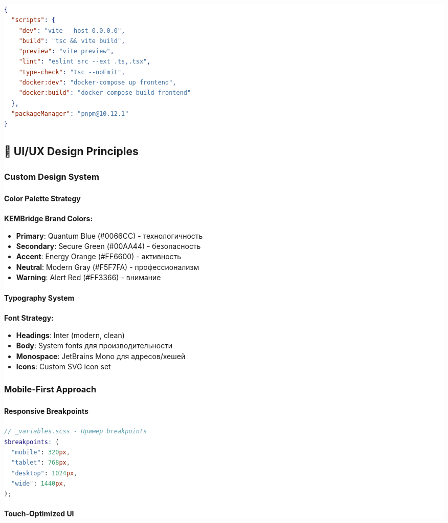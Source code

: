 ```json
{
  "scripts": {
    "dev": "vite --host 0.0.0.0",
    "build": "tsc && vite build",
    "preview": "vite preview",
    "lint": "eslint src --ext .ts,.tsx",
    "type-check": "tsc --noEmit",
    "docker:dev": "docker-compose up frontend",
    "docker:build": "docker-compose build frontend"
  },
  "packageManager": "pnpm@10.12.1"
}
```

## 🎨 UI/UX Design Principles

### Custom Design System

#### Color Palette Strategy

**KEMBridge Brand Colors:**

- **Primary**: Quantum Blue (#0066CC) - технологичность
- **Secondary**: Secure Green (#00AA44) - безопасность
- **Accent**: Energy Orange (#FF6600) - активность
- **Neutral**: Modern Gray (#F5F7FA) - профессионализм
- **Warning**: Alert Red (#FF3366) - внимание

#### Typography System

**Font Strategy:**

- **Headings**: Inter (modern, clean)
- **Body**: System fonts для производительности
- **Monospace**: JetBrains Mono для адресов/хешей
- **Icons**: Custom SVG icon set

### Mobile-First Approach

#### Responsive Breakpoints

```scss
// _variables.scss - Пример breakpoints
$breakpoints: (
  "mobile": 320px,
  "tablet": 768px,
  "desktop": 1024px,
  "wide": 1440px,
);
```

#### Touch-Optimized UI
